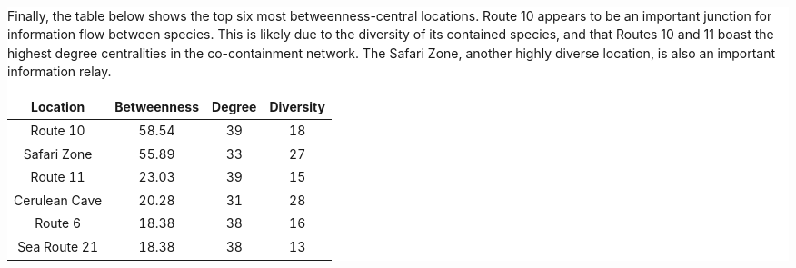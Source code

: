 Finally, the table below shows the top six most betweenness-central locations.
Route 10 appears to be an important junction for information flow between species.
This is likely due to the diversity of its contained species, and that Routes 10 and 11 boast the highest degree centralities in the co-containment network.
The Safari Zone, another highly diverse location, is also an important information relay.


|   Location    | Betweenness | Degree | Diversity |
|:-------------:|:-----------:|:------:|:---------:|
|   Route 10    |    58.54    |   39   |    18     |
|  Safari Zone  |    55.89    |   33   |    27     |
|   Route 11    |    23.03    |   39   |    15     |
| Cerulean Cave |    20.28    |   31   |    28     |
|    Route 6    |    18.38    |   38   |    16     |
| Sea Route 21  |    18.38    |   38   |    13     |



[^random]: Restricting to random encounters excludes starter Pokémon, species obtainable only through evolution and "special" encounters (e.g., the Electrodes inside the Kanto Power Plant and the legendary birds) from the sample.

[^jitter]: Observations in this and all other charts are coloured by the corresponding species' primary type, and are plotted with a small amount of noise in order to reveal coincident points that would otherwise be hidden.

[^prod-space]: This technique is based on [Hidalgo *et al.*'s (2007)](http://science.sciencemag.org/content/317/5837/482) method of representing the product space of internationally traded goods.

[^prim]: For example, consider applying a greedy algorithm such as [Prim's](https://en.wikipedia.org/wiki/Prim's_algorithm) to a cohabitation network that contains (i) a large clique of species that cohabitate in a single location and (ii) several species that are spread across many different locations. The algorithm will first connect each species in the clique and then, in order to avoid creating cycles, branch out to connect the relatively weakly connected species until a spanning forest is formed. The resulting subgraph will be a MSF but will contain edges that have lower weights than some of the omitted edges in the clique.
